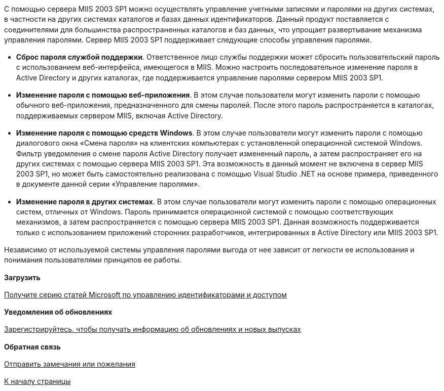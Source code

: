 С помощью сервера MIIS 2003 SP1 можно осуществлять управление учетными записями и паролями на других системах, в частности на других системах каталогов и базах данных идентификаторов. Данный продукт поставляется с соединителями для большинства распространенных каталогов и баз данных, что упрощает развертывание механизма управления паролями. Сервер MIIS 2003 SP1 поддерживает следующие способы управления паролями.

-   **Сброс пароля службой поддержки**. Ответственное лицо службы поддержки может сбросить пользовательский пароль с использованием веб-интерфейса, имеющегося в MIIS. Можно настроить последовательное изменение пароля в Active Directory и других каталогах, где поддерживается управление паролями сервером MIIS 2003 SP1.

-   **Изменение пароля с помощью веб-приложения**. В этом случае пользователи могут изменить пароли с помощью обычного веб-приложения, предназначенного для смены паролей. После этого пароль распространяется в каталогах, поддерживаемых сервером MIIS, включая Active Directory.

-   **Изменение пароля с помощью средств Windows**. В этом случае пользователи могут изменить пароли с помощью диалогового окна «Смена пароля» на клиентских компьютерах с установленной операционной системой Windows. Фильтр уведомления о смене пароля Active Directory получает измененный пароль, а затем распространяет его на других системах с помощью сервера MIIS 2003 SP1. Эта возможность в данный момент не включена в сервер MIIS 2003 SP1, но может быть самостоятельно реализована с помощью Visual Studio .NET на основе примера, приведенного в документе данной серии «Управление паролями».

-   **Изменение пароля в других системах**. В этом случае пользователи могут изменить пароли с помощью операционных систем, отличных от Windows. Пароль принимается операционной системой с помощью соответствующих механизмов, а затем распространяется с помощью сервера MIIS 2003 SP1. Данная возможность поддерживается только с использованием приложений сторонних разработчиков, интегрированных в Active Directory или MIIS 2003 SP1.

Независимо от используемой системы управления паролями выгода от нее зависит от легкости ее использования и понимания пользователями принципов ее работы.

**Загрузить**

[Получите серию статей Microsoft по управлению идентификаторами и доступом](http://go.microsoft.com/fwlink/?linkid=14842)

**Уведомления об обновлениях**

[Зарегистрируйтесь, чтобы получать информацию об обновлениях и новых выпусках](http://go.microsoft.com/fwlink/?linkid=54982)

**Обратная связь**

[Отправить замечания или пожелания](mailto:secwish@microsoft.com?subject=microsoft%20identity%20and%20access%20management%20series)

[](#mainsection)[К началу страницы](#mainsection)
